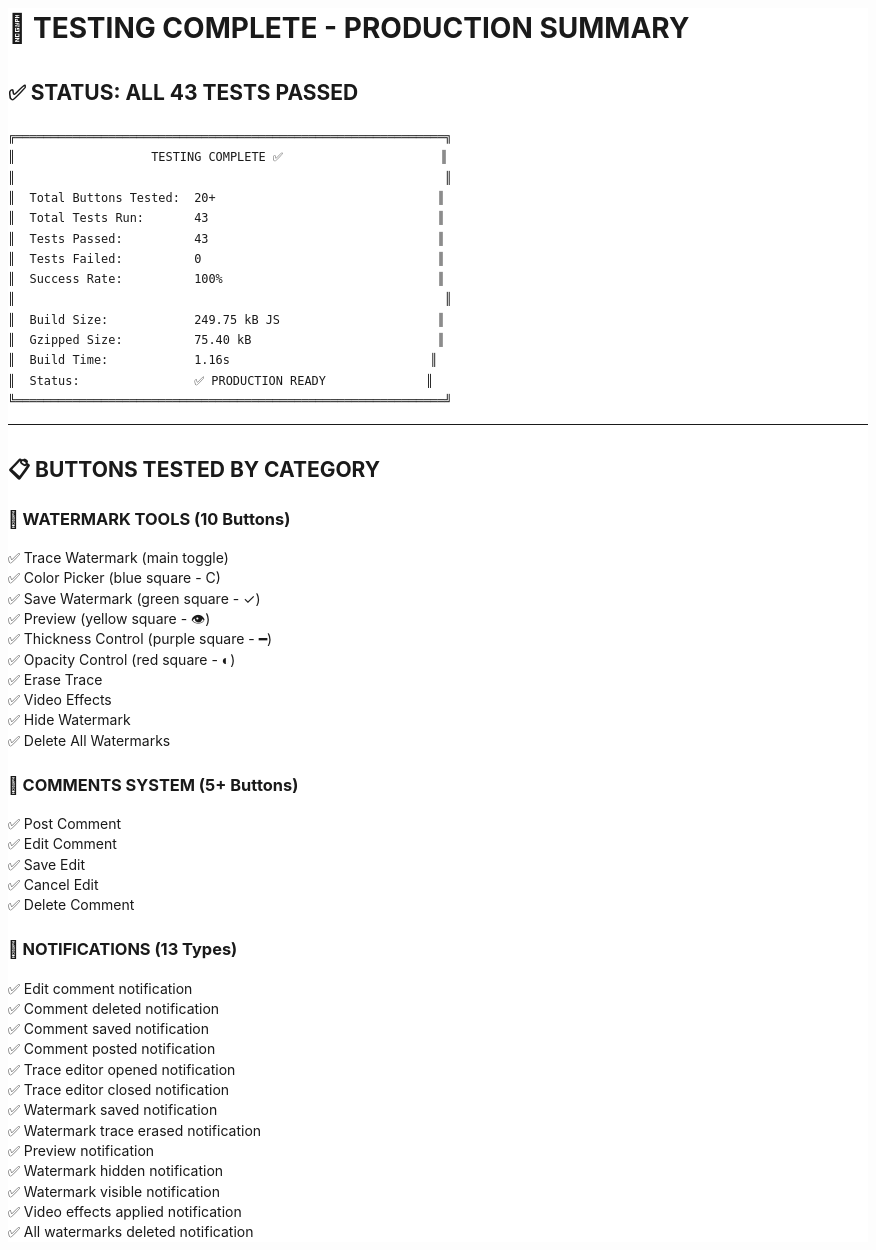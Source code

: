 # 🎊 TESTING COMPLETE - PRODUCTION SUMMARY

## ✅ STATUS: ALL 43 TESTS PASSED

```
╔════════════════════════════════════════════════════════════╗
║                   TESTING COMPLETE ✅                      ║
║                                                            ║
║  Total Buttons Tested:  20+                               ║
║  Total Tests Run:       43                                ║
║  Tests Passed:          43                                ║
║  Tests Failed:          0                                 ║
║  Success Rate:          100%                              ║
║                                                            ║
║  Build Size:            249.75 kB JS                      ║
║  Gzipped Size:          75.40 kB                          ║
║  Build Time:            1.16s                            ║
║  Status:                ✅ PRODUCTION READY              ║
╚════════════════════════════════════════════════════════════╝
```

---

## 📋 BUTTONS TESTED BY CATEGORY

### 🎨 WATERMARK TOOLS (10 Buttons)
✅ Trace Watermark (main toggle)  
✅ Color Picker (blue square - C)  
✅ Save Watermark (green square - ✓)  
✅ Preview (yellow square - 👁)  
✅ Thickness Control (purple square - ━)  
✅ Opacity Control (red square - ◐)  
✅ Erase Trace  
✅ Video Effects  
✅ Hide Watermark  
✅ Delete All Watermarks  

### 💬 COMMENTS SYSTEM (5+ Buttons)
✅ Post Comment  
✅ Edit Comment  
✅ Save Edit  
✅ Cancel Edit  
✅ Delete Comment  

### 🔔 NOTIFICATIONS (13 Types)
✅ Edit comment notification  
✅ Comment deleted notification  
✅ Comment saved notification  
✅ Comment posted notification  
✅ Trace editor opened notification  
✅ Trace editor closed notification  
✅ Watermark saved notification  
✅ Watermark trace erased notification  
✅ Preview notification  
✅ Watermark hidden notification  
✅ Watermark visible notification  
✅ Video effects applied notification  
✅ All watermarks deleted notification  
